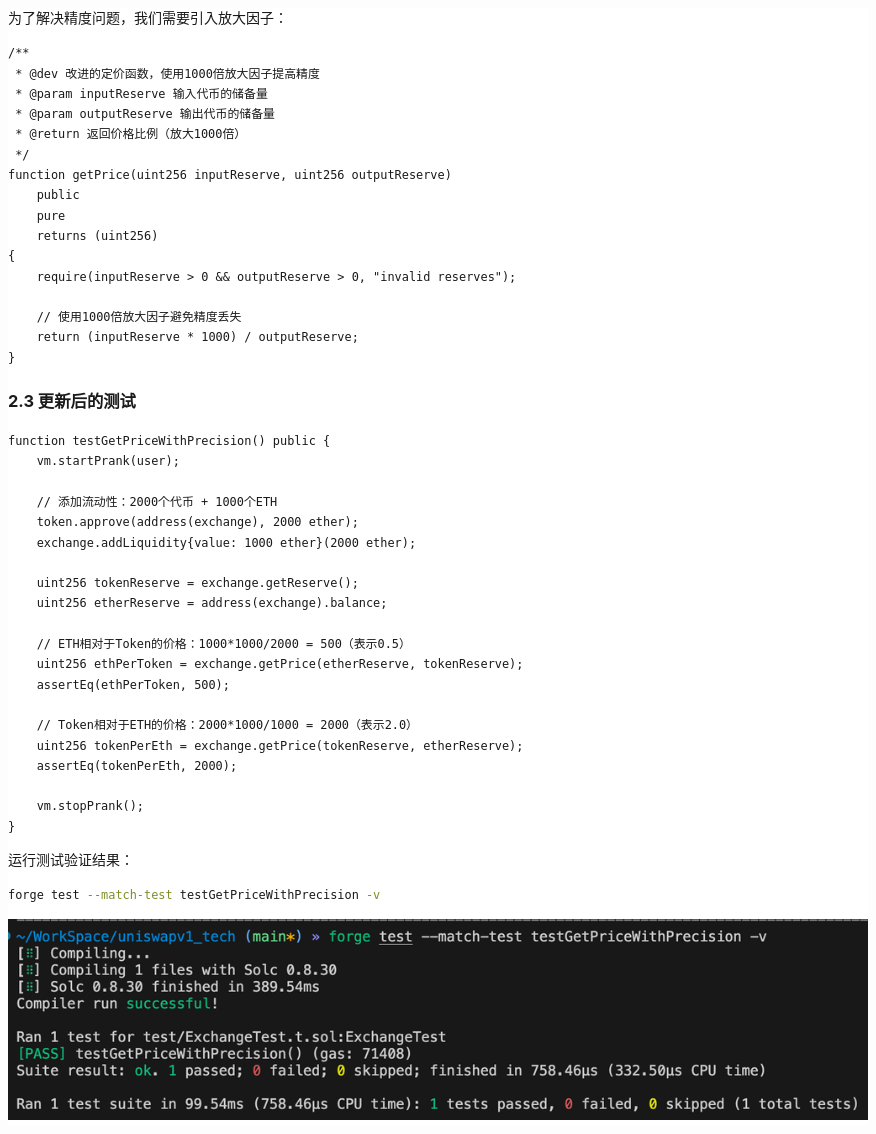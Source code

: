 为了解决精度问题，我们需要引入放大因子：

```solidity
/**
 * @dev 改进的定价函数，使用1000倍放大因子提高精度
 * @param inputReserve 输入代币的储备量
 * @param outputReserve 输出代币的储备量
 * @return 返回价格比例（放大1000倍）
 */
function getPrice(uint256 inputReserve, uint256 outputReserve)
    public
    pure
    returns (uint256)
{
    require(inputReserve > 0 && outputReserve > 0, "invalid reserves");

    // 使用1000倍放大因子避免精度丢失
    return (inputReserve * 1000) / outputReserve;
}
```

### 2.3 更新后的测试

```solidity
function testGetPriceWithPrecision() public {
    vm.startPrank(user);

    // 添加流动性：2000个代币 + 1000个ETH
    token.approve(address(exchange), 2000 ether);
    exchange.addLiquidity{value: 1000 ether}(2000 ether);

    uint256 tokenReserve = exchange.getReserve();
    uint256 etherReserve = address(exchange).balance;

    // ETH相对于Token的价格：1000*1000/2000 = 500（表示0.5）
    uint256 ethPerToken = exchange.getPrice(etherReserve, tokenReserve);
    assertEq(ethPerToken, 500);

    // Token相对于ETH的价格：2000*1000/1000 = 2000（表示2.0）
    uint256 tokenPerEth = exchange.getPrice(tokenReserve, etherReserve);
    assertEq(tokenPerEth, 2000);

    vm.stopPrank();
}
```

运行测试验证结果：

```bash
forge test --match-test testGetPriceWithPrecision -v
```

![测试运行结果](images/SCR-20250914-qzsh.png)
